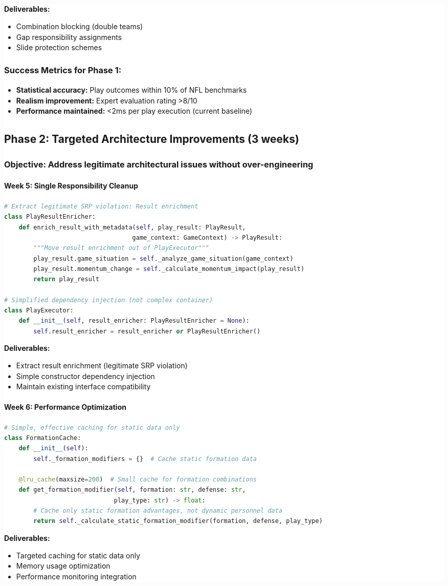 **Deliverables:**
- Combination blocking (double teams)
- Gap responsibility assignments  
- Slide protection schemes

### **Success Metrics for Phase 1:**
- **Statistical accuracy:** Play outcomes within 10% of NFL benchmarks
- **Realism improvement:** Expert evaluation rating >8/10 
- **Performance maintained:** <2ms per play execution (current baseline)

## Phase 2: Targeted Architecture Improvements (3 weeks)

### **Objective:** Address legitimate architectural issues without over-engineering

#### **Week 5: Single Responsibility Cleanup**
```python
# Extract legitimate SRP violation: Result enrichment
class PlayResultEnricher:
    def enrich_result_with_metadata(self, play_result: PlayResult, 
                                   game_context: GameContext) -> PlayResult:
        """Move result enrichment out of PlayExecutor"""
        play_result.game_situation = self._analyze_game_situation(game_context)
        play_result.momentum_change = self._calculate_momentum_impact(play_result)
        return play_result

# Simplified dependency injection (not complex container)
class PlayExecutor:
    def __init__(self, result_enricher: PlayResultEnricher = None):
        self.result_enricher = result_enricher or PlayResultEnricher()
```

**Deliverables:**
- Extract result enrichment (legitimate SRP violation)
- Simple constructor dependency injection
- Maintain existing interface compatibility

#### **Week 6: Performance Optimization**
```python
# Simple, effective caching for static data only
class FormationCache:
    def __init__(self):
        self._formation_modifiers = {}  # Cache static formation data
        
    @lru_cache(maxsize=200)  # Small cache for formation combinations
    def get_formation_modifier(self, formation: str, defense: str, 
                              play_type: str) -> float:
        # Cache only static formation advantages, not dynamic personnel data
        return self._calculate_static_formation_modifier(formation, defense, play_type)
```

**Deliverables:**
- Targeted caching for static data only
- Memory usage optimization
- Performance monitoring integration
